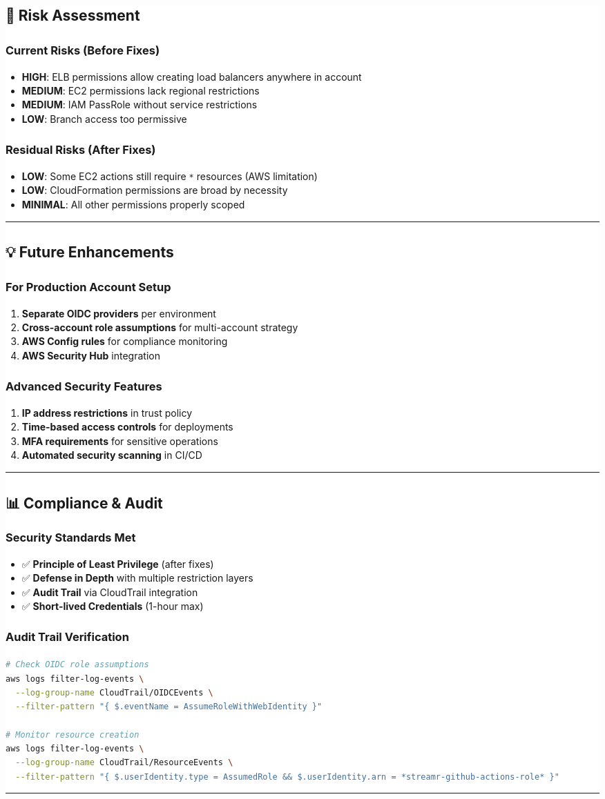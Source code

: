 
## 🚨 Risk Assessment

### **Current Risks (Before Fixes)**
- **HIGH**: ELB permissions allow creating load balancers anywhere in account
- **MEDIUM**: EC2 permissions lack regional restrictions
- **MEDIUM**: IAM PassRole without service restrictions
- **LOW**: Branch access too permissive

### **Residual Risks (After Fixes)**
- **LOW**: Some EC2 actions still require `*` resources (AWS limitation)
- **LOW**: CloudFormation permissions are broad by necessity
- **MINIMAL**: All other permissions properly scoped

---

## 💡 Future Enhancements

### **For Production Account Setup**
1. **Separate OIDC providers** per environment
2. **Cross-account role assumptions** for multi-account strategy
3. **AWS Config rules** for compliance monitoring
4. **AWS Security Hub** integration

### **Advanced Security Features**
1. **IP address restrictions** in trust policy
2. **Time-based access controls** for deployments
3. **MFA requirements** for sensitive operations
4. **Automated security scanning** in CI/CD

---

## 📊 Compliance & Audit

### **Security Standards Met**
- ✅ **Principle of Least Privilege** (after fixes)
- ✅ **Defense in Depth** with multiple restriction layers
- ✅ **Audit Trail** via CloudTrail integration
- ✅ **Short-lived Credentials** (1-hour max)

### **Audit Trail Verification**
```bash
# Check OIDC role assumptions
aws logs filter-log-events \
  --log-group-name CloudTrail/OIDCEvents \
  --filter-pattern "{ $.eventName = AssumeRoleWithWebIdentity }"

# Monitor resource creation
aws logs filter-log-events \
  --log-group-name CloudTrail/ResourceEvents \
  --filter-pattern "{ $.userIdentity.type = AssumedRole && $.userIdentity.arn = *streamr-github-actions-role* }"
```

---